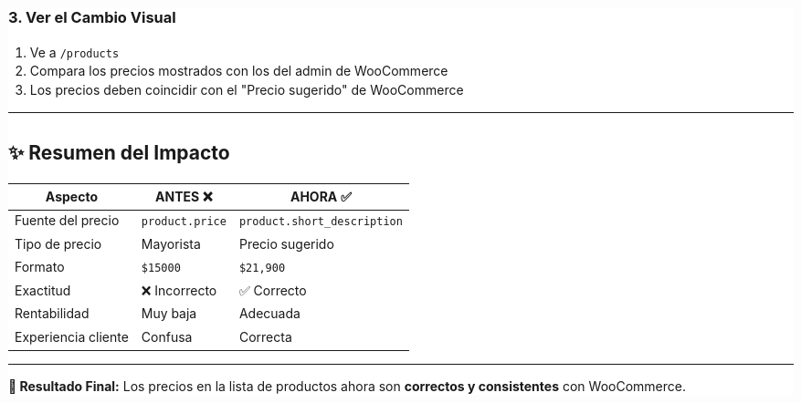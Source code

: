 ### 3. Ver el Cambio Visual
1. Ve a `/products`
2. Compara los precios mostrados con los del admin de WooCommerce
3. Los precios deben coincidir con el "Precio sugerido" de WooCommerce

---

## ✨ Resumen del Impacto

| Aspecto | ANTES ❌ | AHORA ✅ |
|---------|----------|----------|
| Fuente del precio | `product.price` | `product.short_description` |
| Tipo de precio | Mayorista | Precio sugerido |
| Formato | `$15000` | `$21,900` |
| Exactitud | ❌ Incorrecto | ✅ Correcto |
| Rentabilidad | Muy baja | Adecuada |
| Experiencia cliente | Confusa | Correcta |

---

**🎉 Resultado Final:** Los precios en la lista de productos ahora son **correctos y consistentes** con WooCommerce.


